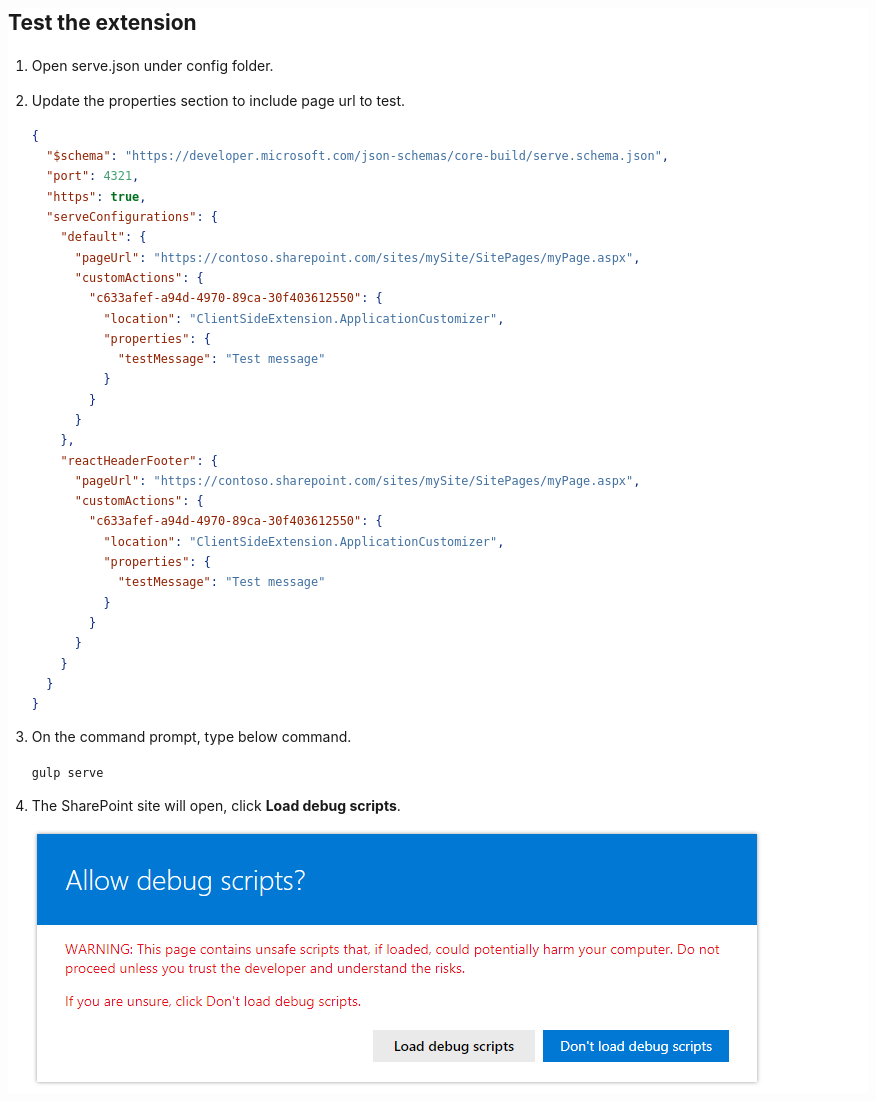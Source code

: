 ## Test the extension

1. Open serve.json under config folder.
2. Update the properties section to include page url to test.

    ```json
    {  
      "$schema": "https://developer.microsoft.com/json-schemas/core-build/serve.schema.json",  
      "port": 4321,  
      "https": true,  
      "serveConfigurations": {  
        "default": {  
          "pageUrl": "https://contoso.sharepoint.com/sites/mySite/SitePages/myPage.aspx",  
          "customActions": {  
            "c633afef-a94d-4970-89ca-30f403612550": {  
              "location": "ClientSideExtension.ApplicationCustomizer",  
              "properties": {  
                "testMessage": "Test message"  
              }  
            }  
          }  
        },  
        "reactHeaderFooter": {  
          "pageUrl": "https://contoso.sharepoint.com/sites/mySite/SitePages/myPage.aspx",  
          "customActions": {  
            "c633afef-a94d-4970-89ca-30f403612550": {  
              "location": "ClientSideExtension.ApplicationCustomizer",  
              "properties": {  
                "testMessage": "Test message"  
              }  
            }  
          }  
        }  
      }  
    }
    ```

3. On the command prompt, type below command.

    ```
    gulp serve
    ```

4. The SharePoint site will open, click **Load debug scripts**.

    ![](/media/2019-04-09-using-react-components-in-spfx-extension-application-customizer/02.png)
